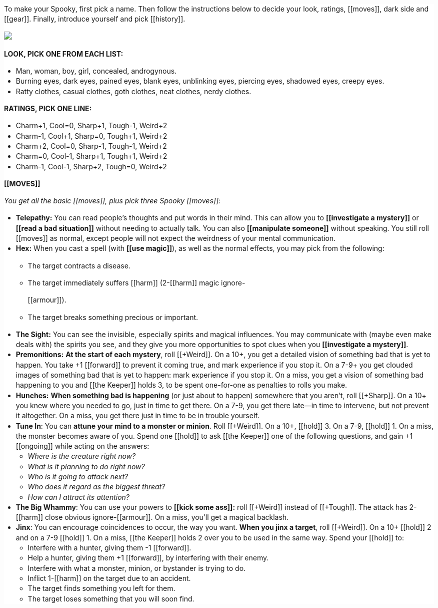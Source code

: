 To make your Spooky, first pick a name. Then follow the instructions below to decide your look, ratings, [[moves]], dark side and [[gear]]. Finally, introduce yourself and pick [[history]].

![](MotWIMG15.jpeg)

**LOOK, PICK ONE FROM EACH LIST:**

- Man, woman, boy, girl, concealed, androgynous.
- Burning eyes, dark eyes, pained eyes, blank eyes, unblinking eyes, piercing eyes, shadowed eyes, creepy eyes.
- Ratty clothes, casual clothes, goth clothes, neat clothes, nerdy clothes.

**RATINGS, PICK ONE LINE:**

- Charm+1, Cool=0, Sharp+1, Tough-1, Weird+2
- Charm-1, Cool+1, Sharp=0, Tough+1, Weird+2
- Charm+2, Cool=0, Sharp-1, Tough-1, Weird+2
- Charm=0, Cool-1, Sharp+1, Tough+1, Weird+2
- Charm-1, Cool-1, Sharp+2, Tough=0, Weird+2

**[[MOVES]]**

*You get all the basic [[moves]], plus pick three Spooky [[moves]]:*

- **Telepathy:** You can read people’s thoughts and put words in their mind. This can allow you to **[[investigate a mystery]]** or **[[read a bad situation]]** without needing to actually talk. You can also **[[manipulate someone]]** without speaking. You still roll [[moves]] as normal, except people will not expect the weirdness of your mental communication.
- **Hex:** When you cast a spell (with **[[use magic]]**), as well as the normal effects, you may pick from the following: 
  - The target contracts a disease.
  - The target immediately suffers [[harm]] (2-[[harm]] magic ignore-

    [[armour]]).
  - The target breaks something precious or important.
- **The Sight:** You can see the invisible, especially spirits and magical influences. You may communicate with (maybe even make deals with) the spirits you see, and they give you more opportunities to spot clues when you **[[investigate a mystery]]**.
- **Premonitions:** **At the start of each mystery**, roll [[+Weird]]. On a 10+, you get a detailed vision of something bad that is yet to happen. You take +1 [[forward]] to prevent it coming true, and mark experience if you stop it. On a 7-9+ you get clouded images of something bad that is yet to happen: mark experience if you stop it. On a miss, you get a vision of something bad happening to you and [[the Keeper]] holds 3, to be spent one-for-one as penalties to rolls you make.
- **Hunches:** **When something bad is happening** (or just about to happen) somewhere that you aren’t, roll [[+Sharp]]. On a 10+ you knew where you needed to go, just in time to get there. On a 7-9, you get there late—in time to intervene, but not prevent it altogether. On a miss, you get there just in time to be in trouble yourself.
- **Tune In**: You can **attune your mind to a monster or minion**. Roll [[+Weird]]. On a 10+, [[hold]] 3. On a 7-9, [[hold]] 1. On a miss, the monster becomes aware of you. Spend one [[hold]] to ask [[the Keeper]] one of the following questions, and gain +1 [[ongoing]] while acting on the answers: 
  - *Where is the creature right now?*
  - *What is it planning to do right now?*
  - *Who is it going to attack next?*
  - *Who does it regard as the biggest threat?*
  - *How can I attract its attention?*
- **The Big Whammy**: You can use your powers to **[[kick some ass]]:** roll [[+Weird]] instead of [[+Tough]]. The attack has 2-[[harm]] close obvious ignore-[[armour]]. On a miss, you’ll get a magical backlash.
- **Jinx**: You can encourage coincidences to occur, the way you want. **When you jinx a target**, roll [[+Weird]]. On a 10+ [[hold]] 2 and on a 7-9 [[hold]] 1. On a miss, [[the Keeper]] holds 2 over you to be used in the same way. Spend your [[hold]] to: 
  - Interfere with a hunter, giving them -1 [[forward]].
  - Help a hunter, giving them +1 [[forward]], by interfering with their enemy.
  - Interfere with what a monster, minion, or bystander is trying to do.
  - Inflict 1-[[harm]] on the target due to an accident.
  - The target finds something you left for them.
  - The target loses something that you will soon find.